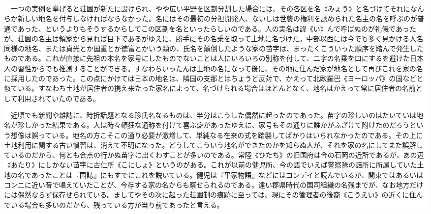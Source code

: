 　一つの実例を挙げると荘園が新たに設けられ、やや広い平野を区劃分割した場合には、その各区を名《みょう》と名づけてそれになんらか新しい地名を付与しなければならなかった。名にはその最初の分担開発人、ないしは世襲の権利を認められた名主の名を呼ぶのが普通であった、というよりもそうするからしてこの区劃を名といったらしいのである。人の実名は諱《い》んで呼ばぬのが礼儀であったが、荘園の名主は領家から見れば目下であるがゆえに、勝手にその名乗を取って土地に名づけた。中部以西には今でも多く見かける人名同様の地名、または貞光とか国重とか徳富とかいう類の、氏名を顛倒したような家の苗字は、まったくこういった順序を踏んで発生したものである。これが直接に先祖の本名を家号にしたものでないことは人にいろいろの別称を付して、二字の名乗を口にするを避けた日本人の習性からでも推測することができる。すなわちいったんは土地の名になって後に、その地に住んだ家が地名として再びこれを家の名に採用したのであった。この点にかけては日本の地名は、隣国の支那とはちょうど反対で、かえって北欧羅巴《ヨーロッパ》の国などと似ている。すなわち土地が居住者の携え来たった家名によって、名づけられる場合はほとんとなく、地名はかえって常に居住者の名前として利用されていたのである。

　近頃でも新聞や雑誌に、時折話題となる珍氏名なるものは、半分はこうした偶然に起ったのであった。苗字の珍しいのはたいていは地名が珍しかった結果である。人は時々頓狂な通称を付けて喜ぶ癖があったゆえに、家号もその通りに誰かがふざけて附けたのだろうという想像は誤っている。地名の方こそこの通り必要が激増して、単純なる在来の式を踏襲してばかりはいられなかったのである。その上に土地利用に関する古い慣習は、消えて不明になった。どうしてこういう地名ができたのかを知らぬ人が、それを家の名にしてまた誤解しているのだから、何とも合点の行かぬ苗字に出くわすことが多いのである。常陸《ひたち》の旧国府は今の石岡の近所であるが、あの辺《あたり》にしかない苗字に古仁所《こにしょ》というのがある。これが以前の健児所、今の語でいえば警察隊の詰所に所属していた土地の名であったことは『国誌』にもすでにこれを説いている。健児は『平家物語』などにはコンデイと読んでいるが、関東ではあるいはコンニに近い音で唱えていたことが、今存する家の名からも察せられるのである。遠い郡県時代の国司組織の名残までが、なお地方だけには偶然ならず保存せられている。ましてやその次に起った荘園制の痕跡に至っては、現にその管理者の後裔《こうえい》の近くに住んでいる場合も多いのだから、残っている方が当り前であったと言える。

